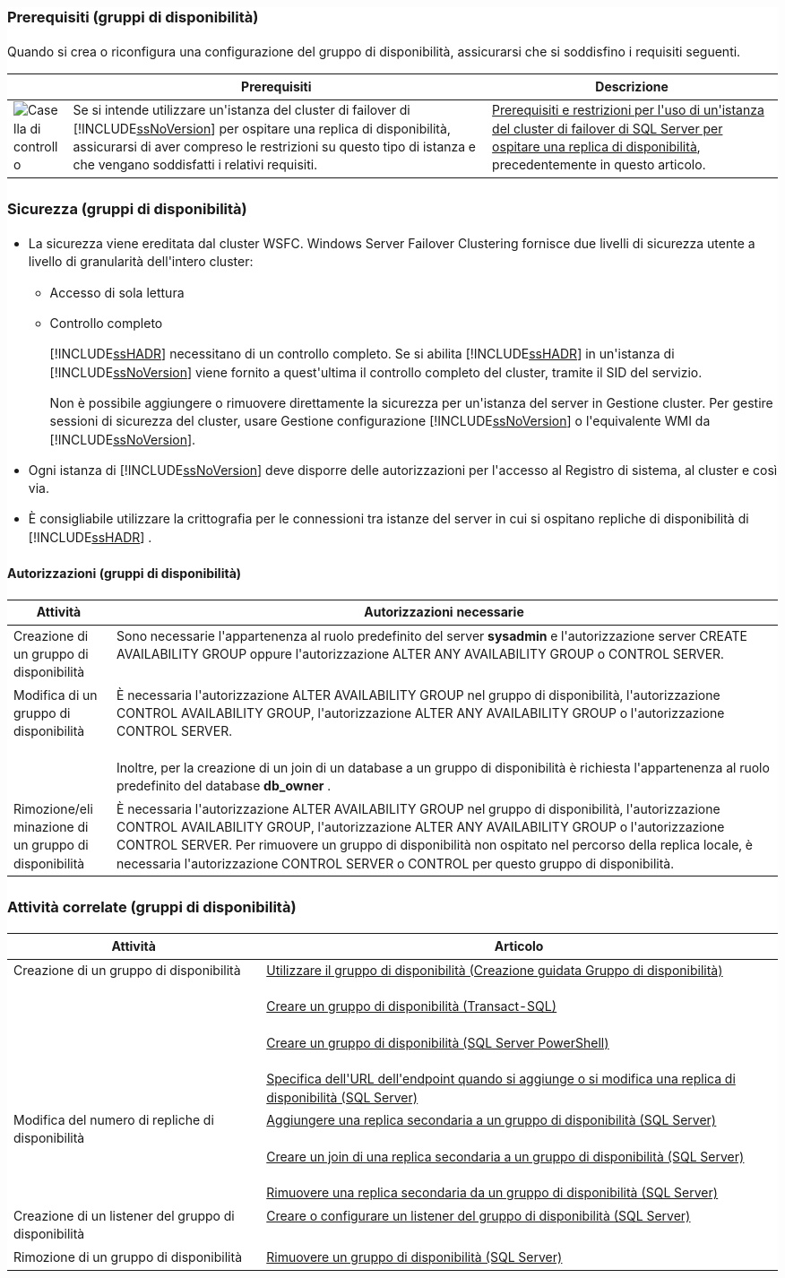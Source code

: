 ###  <a name="RequirementsAG"></a> Prerequisiti (gruppi di disponibilità)  
 Quando si crea o riconfigura una configurazione del gruppo di disponibilità, assicurarsi che si soddisfino i requisiti seguenti.  
  
||Prerequisiti|Descrizione|  
|-|------------------|-----------------|  
|![Casella di controllo](../../../database-engine/availability-groups/windows/media/checkboxemptycenterxtraspacetopandright.gif "Casella di controllo")|Se si intende utilizzare un'istanza del cluster di failover di [!INCLUDE[ssNoVersion](../../../includes/ssnoversion-md.md)] per ospitare una replica di disponibilità, assicurarsi di aver compreso le restrizioni su questo tipo di istanza e che vengano soddisfatti i relativi requisiti.|[Prerequisiti e restrizioni per l'uso di un'istanza del cluster di failover di SQL Server per ospitare una replica di disponibilità](#FciArLimitations), precedentemente in questo articolo.|  
  
###  <a name="SecurityAG"></a> Sicurezza (gruppi di disponibilità)  
  
-   La sicurezza viene ereditata dal cluster WSFC. Windows Server Failover Clustering fornisce due livelli di sicurezza utente a livello di granularità dell'intero cluster:  
  
    -   Accesso di sola lettura  
  
    -   Controllo completo  
  
         [!INCLUDE[ssHADR](../../../includes/sshadr-md.md)] necessitano di un controllo completo. Se si abilita [!INCLUDE[ssHADR](../../../includes/sshadr-md.md)] in un'istanza di [!INCLUDE[ssNoVersion](../../../includes/ssnoversion-md.md)] viene fornito a quest'ultima il controllo completo del cluster, tramite il SID del servizio.  
  
         Non è possibile aggiungere o rimuovere direttamente la sicurezza per un'istanza del server in Gestione cluster. Per gestire sessioni di sicurezza del cluster, usare Gestione configurazione [!INCLUDE[ssNoVersion](../../../includes/ssnoversion-md.md)] o l'equivalente WMI da [!INCLUDE[ssNoVersion](../../../includes/ssnoversion-md.md)].  
  
-   Ogni istanza di [!INCLUDE[ssNoVersion](../../../includes/ssnoversion-md.md)] deve disporre delle autorizzazioni per l'accesso al Registro di sistema, al cluster e così via.  
  
-   È consigliabile utilizzare la crittografia per le connessioni tra istanze del server in cui si ospitano repliche di disponibilità di [!INCLUDE[ssHADR](../../../includes/sshadr-md.md)] .  
  
#### <a name="permissions-availability-groups"></a>Autorizzazioni (gruppi di disponibilità)  
  
|Attività|Autorizzazioni necessarie|  
|----------|--------------------------|  
|Creazione di un gruppo di disponibilità|Sono necessarie l'appartenenza al ruolo predefinito del server **sysadmin** e l'autorizzazione server CREATE AVAILABILITY GROUP oppure l'autorizzazione ALTER ANY AVAILABILITY GROUP o CONTROL SERVER.|  
|Modifica di un gruppo di disponibilità|È necessaria l'autorizzazione ALTER AVAILABILITY GROUP nel gruppo di disponibilità, l'autorizzazione CONTROL AVAILABILITY GROUP, l'autorizzazione ALTER ANY AVAILABILITY GROUP o l'autorizzazione CONTROL SERVER.<br /><br /> Inoltre, per la creazione di un join di un database a un gruppo di disponibilità è richiesta l'appartenenza al ruolo predefinito del database **db_owner** .|  
|Rimozione/eliminazione di un gruppo di disponibilità|È necessaria l'autorizzazione ALTER AVAILABILITY GROUP nel gruppo di disponibilità, l'autorizzazione CONTROL AVAILABILITY GROUP, l'autorizzazione ALTER ANY AVAILABILITY GROUP o l'autorizzazione CONTROL SERVER. Per rimuovere un gruppo di disponibilità non ospitato nel percorso della replica locale, è necessaria l'autorizzazione CONTROL SERVER o CONTROL per questo gruppo di disponibilità.|  
  
###  <a name="RelatedTasksAGs"></a> Attività correlate (gruppi di disponibilità)  
  
|Attività|Articolo|  
|----------|-----------|  
|Creazione di un gruppo di disponibilità|[Utilizzare il gruppo di disponibilità (Creazione guidata Gruppo di disponibilità)](../../../database-engine/availability-groups/windows/use-the-availability-group-wizard-sql-server-management-studio.md)<br /><br /> [Creare un gruppo di disponibilità (Transact-SQL)](../../../database-engine/availability-groups/windows/create-an-availability-group-transact-sql.md)<br /><br /> [Creare un gruppo di disponibilità (SQL Server PowerShell)](../../../database-engine/availability-groups/windows/create-an-availability-group-sql-server-powershell.md)<br /><br /> [Specifica dell'URL dell'endpoint quando si aggiunge o si modifica una replica di disponibilità &#40;SQL Server&#41;](../../../database-engine/availability-groups/windows/specify-endpoint-url-adding-or-modifying-availability-replica.md)|  
|Modifica del numero di repliche di disponibilità|[Aggiungere una replica secondaria a un gruppo di disponibilità &#40;SQL Server&#41;](../../../database-engine/availability-groups/windows/add-a-secondary-replica-to-an-availability-group-sql-server.md)<br /><br /> [Creare un join di una replica secondaria a un gruppo di disponibilità &#40;SQL Server&#41;](../../../database-engine/availability-groups/windows/join-a-secondary-replica-to-an-availability-group-sql-server.md)<br /><br /> [Rimuovere una replica secondaria da un gruppo di disponibilità &#40;SQL Server&#41;](../../../database-engine/availability-groups/windows/remove-a-secondary-replica-from-an-availability-group-sql-server.md)|  
|Creazione di un listener del gruppo di disponibilità|[Creare o configurare un listener del gruppo di disponibilità &#40;SQL Server&#41;](../../../database-engine/availability-groups/windows/create-or-configure-an-availability-group-listener-sql-server.md)|  
|Rimozione di un gruppo di disponibilità|[Rimuovere un gruppo di disponibilità &#40;SQL Server&#41;](../../../database-engine/availability-groups/windows/remove-an-availability-group-sql-server.md)|  
  